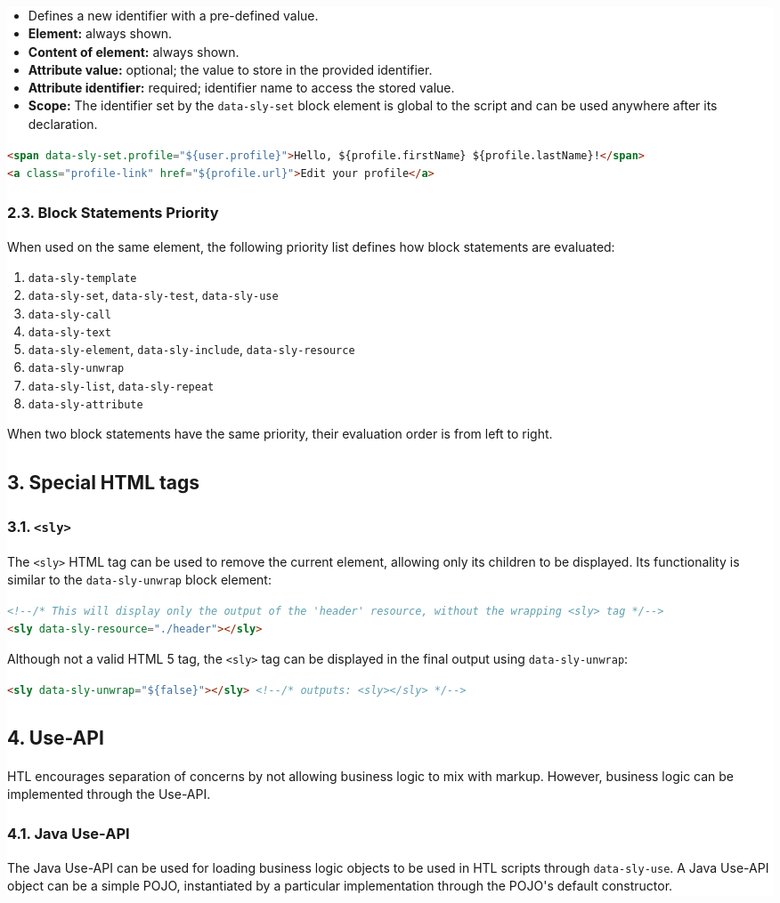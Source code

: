 * Defines a new identifier with a pre-defined value.
* **Element:** always shown.
* **Content of element:** always shown.
* **Attribute value:** optional; the value to store in the provided identifier.
* **Attribute identifier:** required; identifier name to access the stored value.
* **Scope:** The identifier set by the `data-sly-set` block element is global to the script and can be used anywhere after its declaration.

```html
<span data-sly-set.profile="${user.profile}">Hello, ${profile.firstName} ${profile.lastName}!</span>
<a class="profile-link" href="${profile.url}">Edit your profile</a>
```

### 2.3. Block Statements Priority
When used on the same element, the following priority list defines how block statements are evaluated:

1. `data-sly-template`
2. `data-sly-set`, `data-sly-test`, `data-sly-use`
3. `data-sly-call`
4. `data-sly-text`
5. `data-sly-element`, `data-sly-include`, `data-sly-resource`
6. `data-sly-unwrap`
7. `data-sly-list`, `data-sly-repeat`
8. `data-sly-attribute`

When two block statements have the same priority, their evaluation order is from left to right. 

## 3. Special HTML tags

### 3.1. `<sly>`
The `<sly>` HTML tag can be used to remove the current element, allowing only its children to be displayed. Its functionality is similar to the `data-sly-unwrap` block element:

```html
<!--/* This will display only the output of the 'header' resource, without the wrapping <sly> tag */-->
<sly data-sly-resource="./header"></sly>
```

Although not a valid HTML 5 tag, the `<sly>` tag can be displayed in the final output using `data-sly-unwrap`:

```html
<sly data-sly-unwrap="${false}"></sly> <!--/* outputs: <sly></sly> */-->
```

## 4. Use-API
HTL encourages separation of concerns by not allowing business logic to mix with markup. However, business logic can be implemented through the Use-API.

### 4.1. Java Use-API
The Java Use-API can be used for loading business logic objects to be used in HTL scripts through `data-sly-use`. A Java Use-API object can be a simple POJO, instantiated by a particular implementation through the POJO's default constructor.
